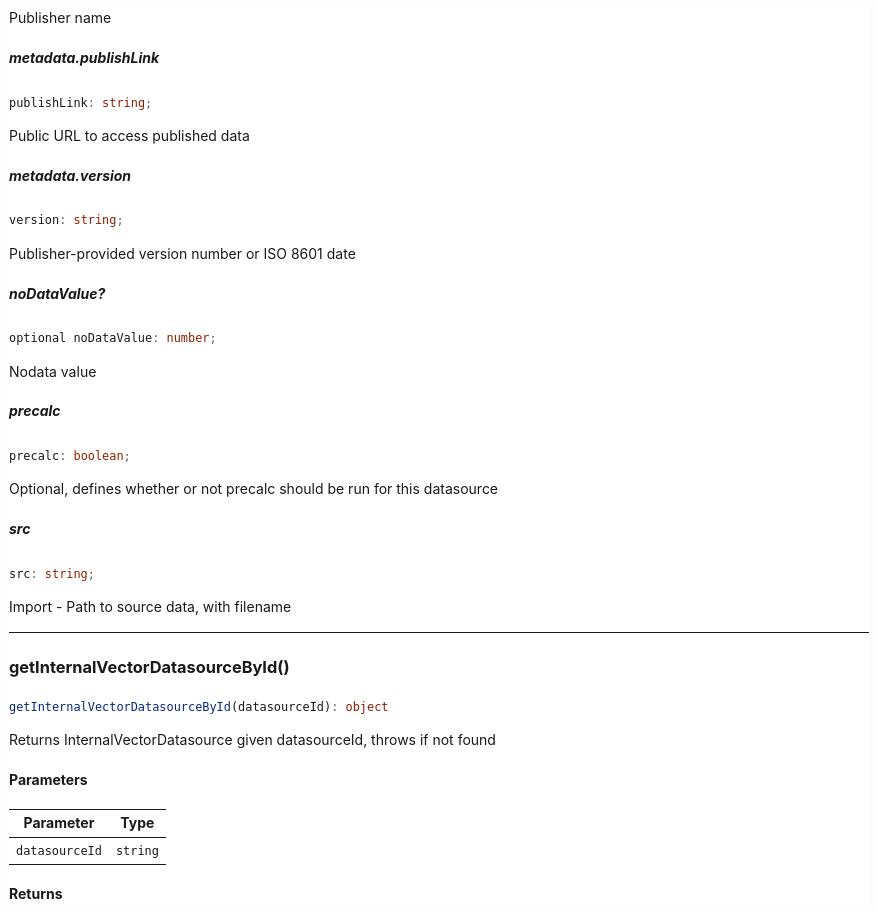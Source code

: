 Publisher name

##### metadata.publishLink

```ts
publishLink: string;
```

Public URL to access published data

##### metadata.version

```ts
version: string;
```

Publisher-provided version number or ISO 8601 date

##### noDataValue?

```ts
optional noDataValue: number;
```

Nodata value

##### precalc

```ts
precalc: boolean;
```

Optional, defines whether or not precalc should be run for this datasource

##### src

```ts
src: string;
```

Import - Path to source data, with filename

***

### getInternalVectorDatasourceById()

```ts
getInternalVectorDatasourceById(datasourceId): object
```

Returns InternalVectorDatasource given datasourceId, throws if not found

#### Parameters

| Parameter | Type |
| ------ | ------ |
| `datasourceId` | `string` |

#### Returns
